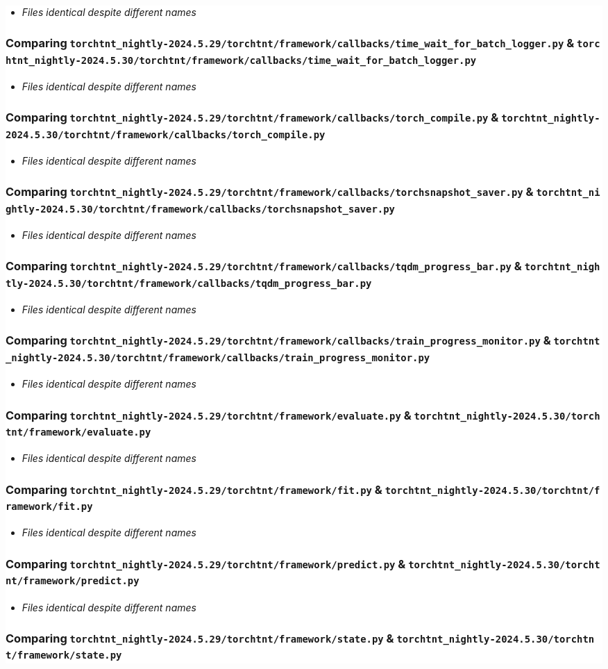  * *Files identical despite different names*

### Comparing `torchtnt_nightly-2024.5.29/torchtnt/framework/callbacks/time_wait_for_batch_logger.py` & `torchtnt_nightly-2024.5.30/torchtnt/framework/callbacks/time_wait_for_batch_logger.py`

 * *Files identical despite different names*

### Comparing `torchtnt_nightly-2024.5.29/torchtnt/framework/callbacks/torch_compile.py` & `torchtnt_nightly-2024.5.30/torchtnt/framework/callbacks/torch_compile.py`

 * *Files identical despite different names*

### Comparing `torchtnt_nightly-2024.5.29/torchtnt/framework/callbacks/torchsnapshot_saver.py` & `torchtnt_nightly-2024.5.30/torchtnt/framework/callbacks/torchsnapshot_saver.py`

 * *Files identical despite different names*

### Comparing `torchtnt_nightly-2024.5.29/torchtnt/framework/callbacks/tqdm_progress_bar.py` & `torchtnt_nightly-2024.5.30/torchtnt/framework/callbacks/tqdm_progress_bar.py`

 * *Files identical despite different names*

### Comparing `torchtnt_nightly-2024.5.29/torchtnt/framework/callbacks/train_progress_monitor.py` & `torchtnt_nightly-2024.5.30/torchtnt/framework/callbacks/train_progress_monitor.py`

 * *Files identical despite different names*

### Comparing `torchtnt_nightly-2024.5.29/torchtnt/framework/evaluate.py` & `torchtnt_nightly-2024.5.30/torchtnt/framework/evaluate.py`

 * *Files identical despite different names*

### Comparing `torchtnt_nightly-2024.5.29/torchtnt/framework/fit.py` & `torchtnt_nightly-2024.5.30/torchtnt/framework/fit.py`

 * *Files identical despite different names*

### Comparing `torchtnt_nightly-2024.5.29/torchtnt/framework/predict.py` & `torchtnt_nightly-2024.5.30/torchtnt/framework/predict.py`

 * *Files identical despite different names*

### Comparing `torchtnt_nightly-2024.5.29/torchtnt/framework/state.py` & `torchtnt_nightly-2024.5.30/torchtnt/framework/state.py`
